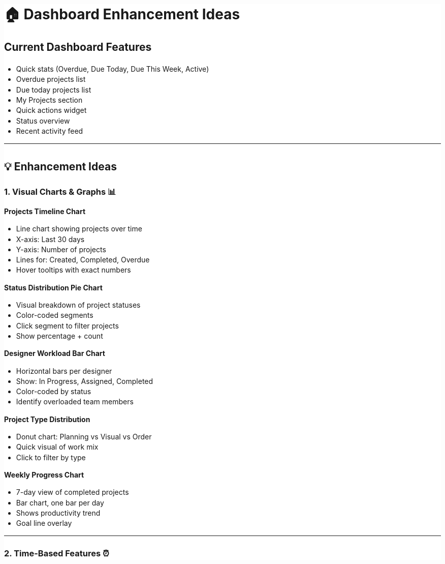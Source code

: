 # 🏠 Dashboard Enhancement Ideas

## Current Dashboard Features
- Quick stats (Overdue, Due Today, Due This Week, Active)
- Overdue projects list
- Due today projects list
- My Projects section
- Quick actions widget
- Status overview
- Recent activity feed

---

## 💡 Enhancement Ideas

### 1. **Visual Charts & Graphs** 📊

**Projects Timeline Chart**
- Line chart showing projects over time
- X-axis: Last 30 days
- Y-axis: Number of projects
- Lines for: Created, Completed, Overdue
- Hover tooltips with exact numbers

**Status Distribution Pie Chart**
- Visual breakdown of project statuses
- Color-coded segments
- Click segment to filter projects
- Show percentage + count

**Designer Workload Bar Chart**
- Horizontal bars per designer
- Show: In Progress, Assigned, Completed
- Color-coded by status
- Identify overloaded team members

**Project Type Distribution**
- Donut chart: Planning vs Visual vs Order
- Quick visual of work mix
- Click to filter by type

**Weekly Progress Chart**
- 7-day view of completed projects
- Bar chart, one bar per day
- Shows productivity trend
- Goal line overlay

---

### 2. **Time-Based Features** ⏰
